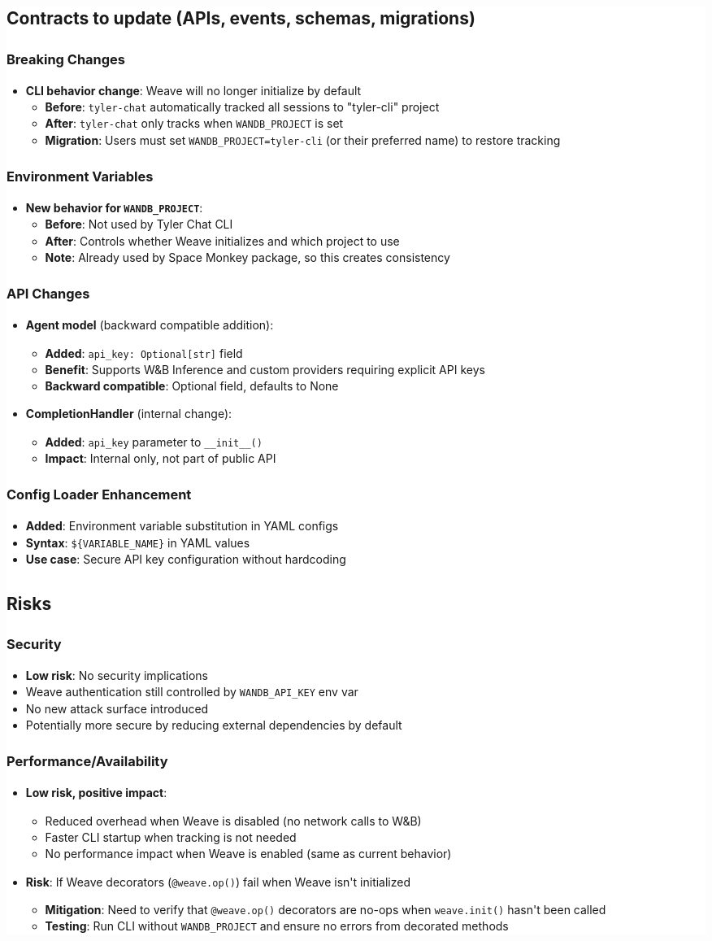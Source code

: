 ## Contracts to update (APIs, events, schemas, migrations)

### Breaking Changes
- **CLI behavior change**: Weave will no longer initialize by default
  - **Before**: `tyler-chat` automatically tracked all sessions to "tyler-cli" project
  - **After**: `tyler-chat` only tracks when `WANDB_PROJECT` is set
  - **Migration**: Users must set `WANDB_PROJECT=tyler-cli` (or their preferred name) to restore tracking

### Environment Variables
- **New behavior for `WANDB_PROJECT`**:
  - **Before**: Not used by Tyler Chat CLI
  - **After**: Controls whether Weave initializes and which project to use
  - **Note**: Already used by Space Monkey package, so this creates consistency

### API Changes
- **Agent model** (backward compatible addition):
  - **Added**: `api_key: Optional[str]` field
  - **Benefit**: Supports W&B Inference and custom providers requiring explicit API keys
  - **Backward compatible**: Optional field, defaults to None
  
- **CompletionHandler** (internal change):
  - **Added**: `api_key` parameter to `__init__()`
  - **Impact**: Internal only, not part of public API

### Config Loader Enhancement
- **Added**: Environment variable substitution in YAML configs
- **Syntax**: `${VARIABLE_NAME}` in YAML values
- **Use case**: Secure API key configuration without hardcoding

## Risks

### Security
- **Low risk**: No security implications
- Weave authentication still controlled by `WANDB_API_KEY` env var
- No new attack surface introduced
- Potentially more secure by reducing external dependencies by default

### Performance/Availability
- **Low risk, positive impact**:
  - Reduced overhead when Weave is disabled (no network calls to W&B)
  - Faster CLI startup when tracking is not needed
  - No performance impact when Weave is enabled (same as current behavior)
  
- **Risk**: If Weave decorators (`@weave.op()`) fail when Weave isn't initialized
  - **Mitigation**: Need to verify that `@weave.op()` decorators are no-ops when `weave.init()` hasn't been called
  - **Testing**: Run CLI without `WANDB_PROJECT` and ensure no errors from decorated methods
